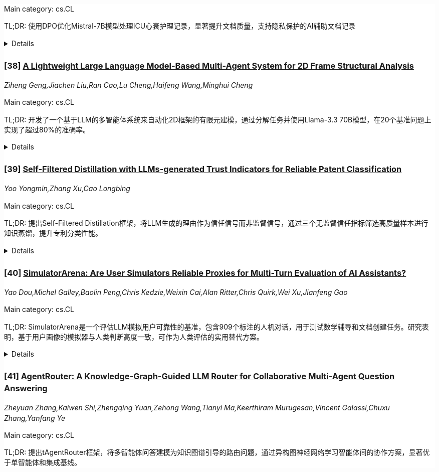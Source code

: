 Main category: cs.CL

TL;DR: 使用DPO优化Mistral-7B模型处理ICU心衰护理记录，显著提升文档质量，支持隐私保护的AI辅助文档记录


<details><summary>Details</summary></details>


### [38] [A Lightweight Large Language Model-Based Multi-Agent System for 2D Frame Structural Analysis](https://arxiv.org/abs/2510.05414)
*Ziheng Geng,Jiachen Liu,Ran Cao,Lu Cheng,Haifeng Wang,Minghui Cheng*

Main category: cs.CL

TL;DR: 开发了一个基于LLM的多智能体系统来自动化2D框架的有限元建模，通过分解任务并使用Llama-3.3 70B模型，在20个基准问题上实现了超过80%的准确率。


<details><summary>Details</summary></details>


### [39] [Self-Filtered Distillation with LLMs-generated Trust Indicators for Reliable Patent Classification](https://arxiv.org/abs/2510.05431)
*Yoo Yongmin,Zhang Xu,Cao Longbing*

Main category: cs.CL

TL;DR: 提出Self-Filtered Distillation框架，将LLM生成的理由作为信任信号而非监督信号，通过三个无监督信任指标筛选高质量样本进行知识蒸馏，提升专利分类性能。


<details><summary>Details</summary></details>


### [40] [SimulatorArena: Are User Simulators Reliable Proxies for Multi-Turn Evaluation of AI Assistants?](https://arxiv.org/abs/2510.05444)
*Yao Dou,Michel Galley,Baolin Peng,Chris Kedzie,Weixin Cai,Alan Ritter,Chris Quirk,Wei Xu,Jianfeng Gao*

Main category: cs.CL

TL;DR: SimulatorArena是一个评估LLM模拟用户可靠性的基准，包含909个标注的人机对话，用于测试数学辅导和文档创建任务。研究表明，基于用户画像的模拟器与人类判断高度一致，可作为人类评估的实用替代方案。


<details><summary>Details</summary></details>


### [41] [AgentRouter: A Knowledge-Graph-Guided LLM Router for Collaborative Multi-Agent Question Answering](https://arxiv.org/abs/2510.05445)
*Zheyuan Zhang,Kaiwen Shi,Zhengqing Yuan,Zehong Wang,Tianyi Ma,Keerthiram Murugesan,Vincent Galassi,Chuxu Zhang,Yanfang Ye*

Main category: cs.CL

TL;DR: 提出tAgentRouter框架，将多智能体问答建模为知识图谱引导的路由问题，通过异构图神经网络学习智能体间的协作方案，显著优于单智能体和集成基线。

